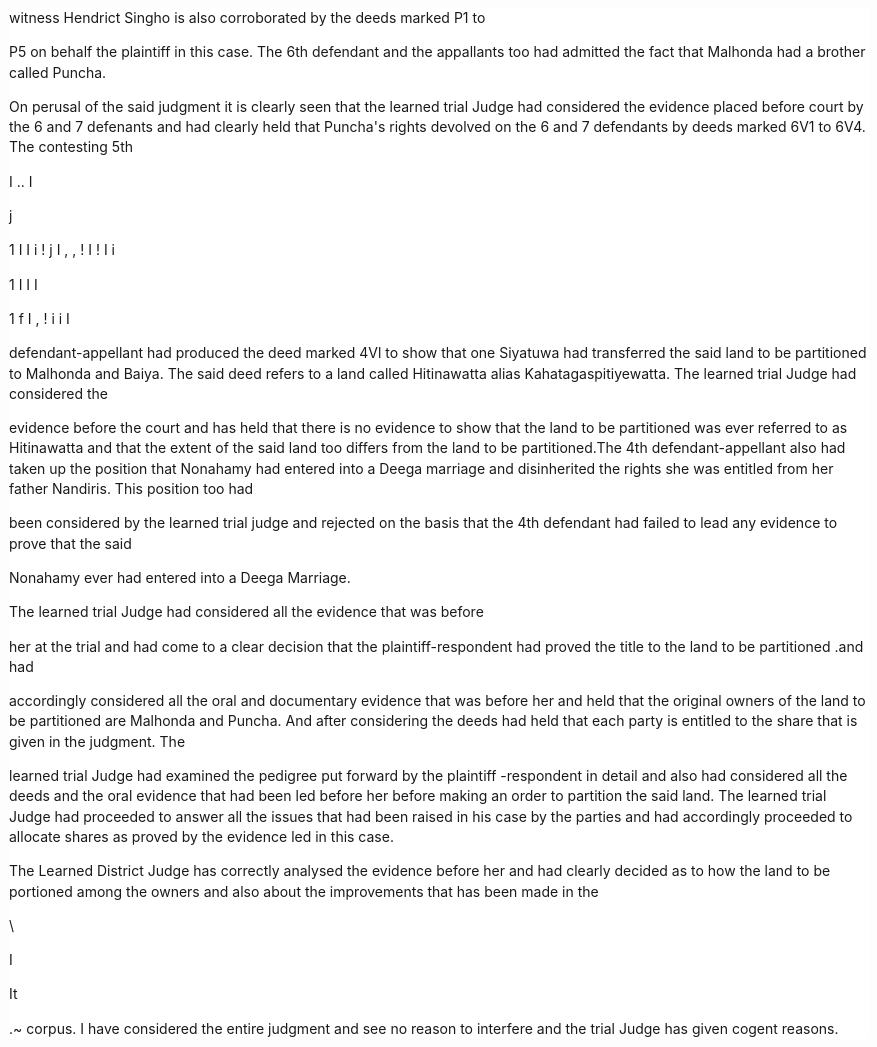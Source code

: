 witness Hendrict Singho is also corroborated by the deeds marked P1 to

P5 on behalf the plaintiff in this case. The 6th defendant and the appallants too had admitted the fact that Malhonda had a brother called Puncha.

On perusal of the said judgment it is clearly seen that the learned trial Judge had considered the evidence placed before court by the 6 and 7 defenants and had clearly held that Puncha's rights devolved on the 6 and 7 defendants by deeds marked 6V1 to 6V4. The contesting 5th

I .. I

j

1 I I i ! j I , , ! I ! I i

1 I I I

1 f I , ! i i I

defendant-appellant had produced the deed marked 4Vl to show that one Siyatuwa had transferred the said land to be partitioned to Malhonda and Baiya. The said deed refers to a land called Hitinawatta alias Kahatagaspitiyewatta. The learned trial Judge had considered the

evidence before the court and has held that there is no evidence to show that the land to be partitioned was ever referred to as Hitinawatta and that the extent of the said land too differs from the land to be partitioned.The 4th defendant-appellant also had taken up the position that Nonahamy had entered into a Deega marriage and disinherited the rights she was entitled from her father Nandiris. This position too had

been considered by the learned trial judge and rejected on the basis that the 4th defendant had failed to lead any evidence to prove that the said

Nonahamy ever had entered into a Deega Marriage.

The learned trial Judge had considered all the evidence that was before

her at the trial and had come to a clear decision that the plaintiff-respondent had proved the title to the land to be partitioned .and had

accordingly considered all the oral and documentary evidence that was before her and held that the original owners of the land to be partitioned are Malhonda and Puncha. And after considering the deeds had held that each party is entitled to the share that is given in the judgment. The

learned trial Judge had examined the pedigree put forward by the plaintiff -respondent in detail and also had considered all the deeds and the oral evidence that had been led before her before making an order to partition the said land. The learned trial Judge had proceeded to answer all the issues that had been raised in his case by the parties and had accordingly proceeded to allocate shares as proved by the evidence led in this case.

The Learned District Judge has correctly analysed the evidence before her and had clearly decided as to how the land to be portioned among the owners and also about the improvements that has been made in the

\

I

It

.~ corpus. I have considered the entire judgment and see no reason to interfere and the trial Judge has given cogent reasons.
